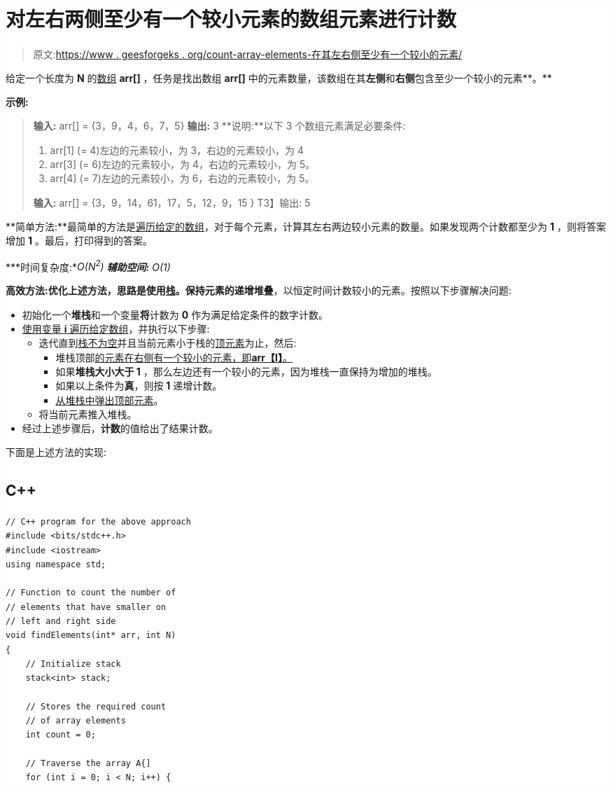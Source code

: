 # 对左右两侧至少有一个较小元素的数组元素进行计数

> 原文:[https://www . geesforgeks . org/count-array-elements-在其左右侧至少有一个较小的元素/](https://www.geeksforgeeks.org/count-array-elements-having-at-least-one-smaller-element-on-its-left-and-right-side/)

给定一个长度为 **N** 的[数组](https://www.geeksforgeeks.org/introduction-to-arrays/) **arr[]** ，任务是找出数组 **arr[]** 中的元素数量，该数组在其**左侧**和**右侧**包含至少一个较小的元素**。**

**示例:**

> **输入:** arr[] = {3，9，4，6，7，5}
> **输出:** 3
> **说明:**以下 3 个数组元素满足必要条件:
> 
> 1.  arr[1] (= 4)左边的元素较小，为 3，右边的元素较小，为 4
> 2.  arr[3] (= 6)左边的元素较小，为 4，右边的元素较小，为 5。
> 3.  arr[4] (= 7)左边的元素较小，为 6，右边的元素较小，为 5。
> 
> **输入:** arr[] = {3，9，14，61，17，5，12，9，15 }
> T3】输出: 5

**简单方法:**最简单的方法是[遍历给定的数组](https://www.geeksforgeeks.org/c-program-to-traverse-an-array/)，对于每个元素，计算其左右两边较小元素的数量。如果发现两个计数都至少为 **1** ，则将答案增加 **1** 。最后，打印得到的答案。

***时间复杂度:**O(N<sup>2</sup>)*
***辅助空间:** O(1)*

**高效方法:**优化上述方法，思路是使用[栈](https://www.geeksforgeeks.org/stack-data-structure/)。保持元素的**递增堆叠**，以恒定时间计数较小的元素。按照以下步骤解决问题:

*   初始化一个**堆栈**和一个变量**将**计数为 **0** 作为满足给定条件的数字计数。
*   [使用变量 **i** 遍历给定数组](https://www.geeksforgeeks.org/c-program-to-traverse-an-array/)，并执行以下步骤:
    *   迭代直到[栈不为空](https://www.geeksforgeeks.org/stack-empty-and-stack-size-in-c-stl/)并且当前元素小于栈的[顶元素](https://www.geeksforgeeks.org/stack-top-c-stl/)为止，然后:
        *   堆栈顶部[的元素在右侧有一个较小的元素，即**arr【I】**。](https://www.geeksforgeeks.org/stack-top-c-stl/)
        *   如果**堆栈大小大于 1** ，那么左边还有一个较小的元素，因为堆栈一直保持为增加的堆栈。
        *   如果以上条件为**真**，则按 **1** 递增计数。
        *   [从堆栈中弹出顶部元素](https://www.geeksforgeeks.org/stack-pop-method-in-java/)。
    *   将当前元素推入堆栈。
*   经过上述步骤后，**计数**的值给出了结果计数。

下面是上述方法的实现:

## C++

```
// C++ program for the above approach
#include <bits/stdc++.h>
#include <iostream>
using namespace std;

// Function to count the number of
// elements that have smaller on
// left and right side
void findElements(int* arr, int N)
{
    // Initialize stack
    stack<int> stack;

    // Stores the required count
    // of array elements
    int count = 0;

    // Traverse the array A{]
    for (int i = 0; i < N; i++) {

```